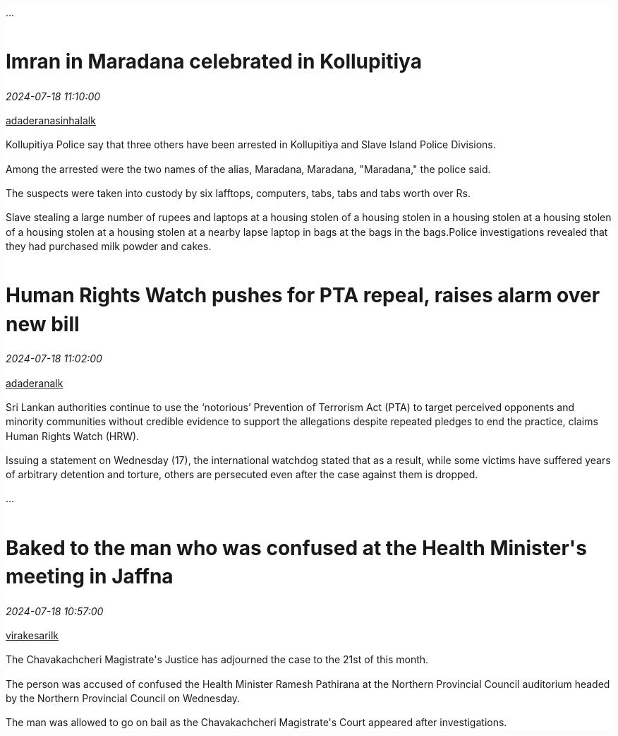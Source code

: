 ...



# Imran in Maradana celebrated in Kollupitiya

*2024-07-18 11:10:00*

[adaderanasinhalalk](http://sinhala.adaderana.lk/news/198941)

Kollupitiya Police say that three others have been arrested in Kollupitiya and Slave Island Police Divisions.

Among the arrested were the two names of the alias, Maradana, Maradana, "Maradana," the police said.

The suspects were taken into custody by six lafftops, computers, tabs, tabs and tabs worth over Rs.

Slave stealing a large number of rupees and laptops at a housing stolen of a housing stolen in a housing stolen at a housing stolen of a housing stolen at a housing stolen at a nearby lapse laptop in bags at the bags in the bags.Police investigations revealed that they had purchased milk powder and cakes.



# Human Rights Watch pushes for PTA repeal, raises alarm over new bill

*2024-07-18 11:02:00*

[adaderanalk](https://www.adaderana.lk/news/100592/human-rights-watch-pushes-for-pta-repeal-raises-alarm-over-new-bill)

Sri Lankan authorities continue to use the ‘notorious’ Prevention of Terrorism Act (PTA) to target perceived opponents and minority communities without credible evidence to support the allegations despite repeated pledges to end the practice, claims Human Rights Watch (HRW).

Issuing a statement on Wednesday (17), the international watchdog stated that as a result, while some victims have suffered years of arbitrary detention and torture, others are persecuted even after the case against them is dropped.

...



# Baked to the man who was confused at the Health Minister's meeting in Jaffna

*2024-07-18 10:57:00*

[virakesarilk](https://www.virakesari.lk/article/188743)

The Chavakachcheri Magistrate's Justice has adjourned the case to the 21st of this month.

The person was accused of confused the Health Minister Ramesh Pathirana at the Northern Provincial Council auditorium headed by the Northern Provincial Council on Wednesday.

The man was allowed to go on bail as the Chavakachcheri Magistrate's Court appeared after investigations.
